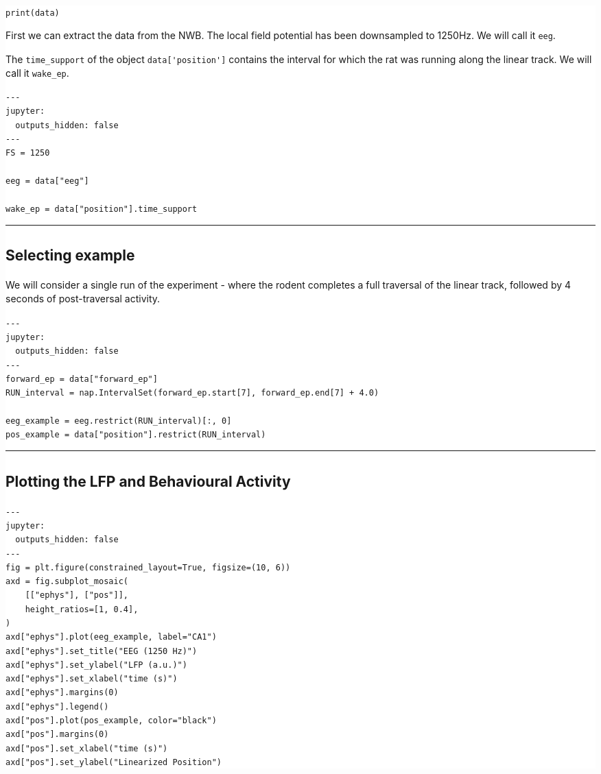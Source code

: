 ```{code-cell} ipython3
print(data)
```

First we can extract the data from the NWB. The local field potential has been downsampled to 1250Hz. We will call it `eeg`.

The `time_support` of the object `data['position']` contains the interval for which the rat was running along the linear track. We will call it `wake_ep`.



```{code-cell} ipython3
---
jupyter:
  outputs_hidden: false
---
FS = 1250

eeg = data["eeg"]

wake_ep = data["position"].time_support
```

***
Selecting example
-----------------------------------
We will consider a single run of the experiment - where the rodent completes a full traversal of the linear track,
followed by 4 seconds of post-traversal activity.


```{code-cell} ipython3
---
jupyter:
  outputs_hidden: false
---
forward_ep = data["forward_ep"]
RUN_interval = nap.IntervalSet(forward_ep.start[7], forward_ep.end[7] + 4.0)

eeg_example = eeg.restrict(RUN_interval)[:, 0]
pos_example = data["position"].restrict(RUN_interval)
```

***
Plotting the LFP and Behavioural Activity
-----------------------------------


```{code-cell} ipython3
---
jupyter:
  outputs_hidden: false
---
fig = plt.figure(constrained_layout=True, figsize=(10, 6))
axd = fig.subplot_mosaic(
    [["ephys"], ["pos"]],
    height_ratios=[1, 0.4],
)
axd["ephys"].plot(eeg_example, label="CA1")
axd["ephys"].set_title("EEG (1250 Hz)")
axd["ephys"].set_ylabel("LFP (a.u.)")
axd["ephys"].set_xlabel("time (s)")
axd["ephys"].margins(0)
axd["ephys"].legend()
axd["pos"].plot(pos_example, color="black")
axd["pos"].margins(0)
axd["pos"].set_xlabel("time (s)")
axd["pos"].set_ylabel("Linearized Position")
```